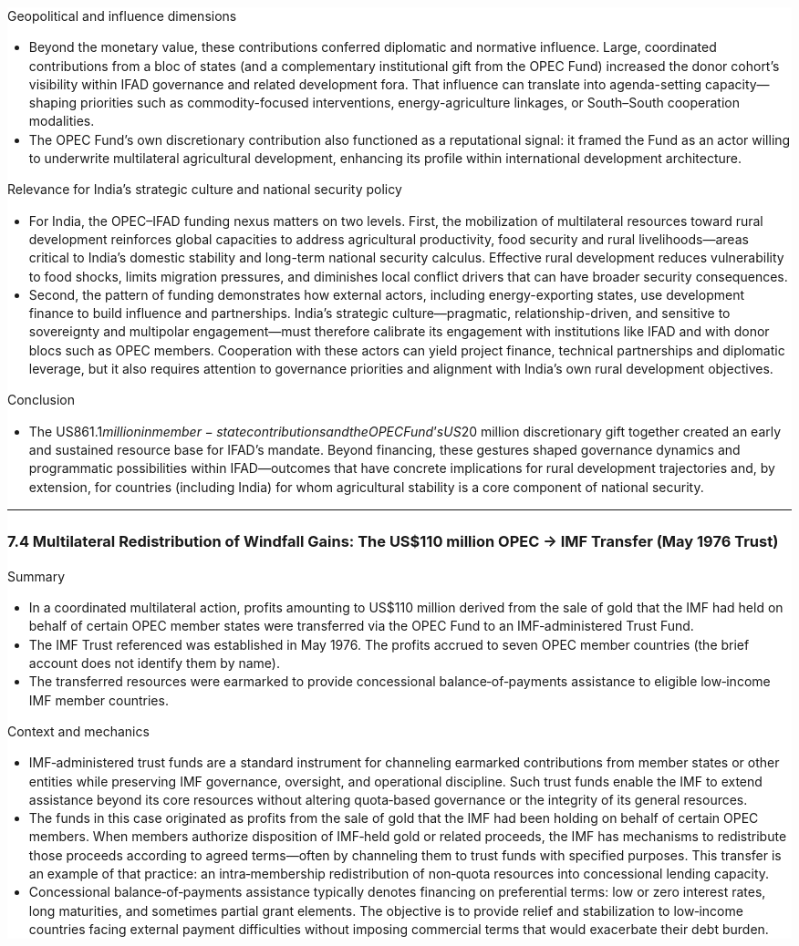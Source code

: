 Geopolitical and influence dimensions
- Beyond the monetary value, these contributions conferred diplomatic and normative influence. Large, coordinated contributions from a bloc of states (and a complementary institutional gift from the OPEC Fund) increased the donor cohort’s visibility within IFAD governance and related development fora. That influence can translate into agenda-setting capacity—shaping priorities such as commodity-focused interventions, energy-agriculture linkages, or South–South cooperation modalities.
- The OPEC Fund’s own discretionary contribution also functioned as a reputational signal: it framed the Fund as an actor willing to underwrite multilateral agricultural development, enhancing its profile within international development architecture.

Relevance for India’s strategic culture and national security policy
- For India, the OPEC–IFAD funding nexus matters on two levels. First, the mobilization of multilateral resources toward rural development reinforces global capacities to address agricultural productivity, food security and rural livelihoods—areas critical to India’s domestic stability and long-term national security calculus. Effective rural development reduces vulnerability to food shocks, limits migration pressures, and diminishes local conflict drivers that can have broader security consequences.
- Second, the pattern of funding demonstrates how external actors, including energy-exporting states, use development finance to build influence and partnerships. India’s strategic culture—pragmatic, relationship-driven, and sensitive to sovereignty and multipolar engagement—must therefore calibrate its engagement with institutions like IFAD and with donor blocs such as OPEC members. Cooperation with these actors can yield project finance, technical partnerships and diplomatic leverage, but it also requires attention to governance priorities and alignment with India’s own rural development objectives.

Conclusion
- The US$861.1 million in member-state contributions and the OPEC Fund’s US$20 million discretionary gift together created an early and sustained resource base for IFAD’s mandate. Beyond financing, these gestures shaped governance dynamics and programmatic possibilities within IFAD—outcomes that have concrete implications for rural development trajectories and, by extension, for countries (including India) for whom agricultural stability is a core component of national security.

---

### 7.4 Multilateral Redistribution of Windfall Gains: The US$110 million OPEC → IMF Transfer (May 1976 Trust)

Summary
- In a coordinated multilateral action, profits amounting to US$110 million derived from the sale of gold that the IMF had held on behalf of certain OPEC member states were transferred via the OPEC Fund to an IMF‑administered Trust Fund.  
- The IMF Trust referenced was established in May 1976. The profits accrued to seven OPEC member countries (the brief account does not identify them by name).  
- The transferred resources were earmarked to provide concessional balance‑of‑payments assistance to eligible low‑income IMF member countries.

Context and mechanics
- IMF‑administered trust funds are a standard instrument for channeling earmarked contributions from member states or other entities while preserving IMF governance, oversight, and operational discipline. Such trust funds enable the IMF to extend assistance beyond its core resources without altering quota‑based governance or the integrity of its general resources.  
- The funds in this case originated as profits from the sale of gold that the IMF had been holding on behalf of certain OPEC members. When members authorize disposition of IMF‑held gold or related proceeds, the IMF has mechanisms to redistribute those proceeds according to agreed terms—often by channeling them to trust funds with specified purposes. This transfer is an example of that practice: an intra‑membership redistribution of non‑quota resources into concessional lending capacity.
- Concessional balance‑of‑payments assistance typically denotes financing on preferential terms: low or zero interest rates, long maturities, and sometimes partial grant elements. The objective is to provide relief and stabilization to low‑income countries facing external payment difficulties without imposing commercial terms that would exacerbate their debt burden.
